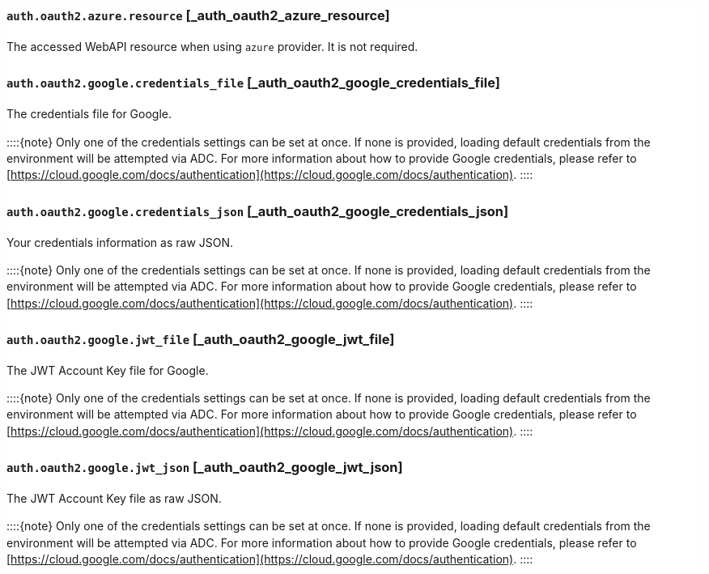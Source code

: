 
### `auth.oauth2.azure.resource` [_auth_oauth2_azure_resource]

The accessed WebAPI resource when using `azure` provider. It is not required.


### `auth.oauth2.google.credentials_file` [_auth_oauth2_google_credentials_file]

The credentials file for Google.

::::{note}
Only one of the credentials settings can be set at once. If none is provided, loading default credentials from the environment will be attempted via ADC. For more information about how to provide Google credentials, please refer to [https://cloud.google.com/docs/authentication](https://cloud.google.com/docs/authentication).
::::



### `auth.oauth2.google.credentials_json` [_auth_oauth2_google_credentials_json]

Your credentials information as raw JSON.

::::{note}
Only one of the credentials settings can be set at once. If none is provided, loading default credentials from the environment will be attempted via ADC. For more information about how to provide Google credentials, please refer to [https://cloud.google.com/docs/authentication](https://cloud.google.com/docs/authentication).
::::



### `auth.oauth2.google.jwt_file` [_auth_oauth2_google_jwt_file]

The JWT Account Key file for Google.

::::{note}
Only one of the credentials settings can be set at once. If none is provided, loading default credentials from the environment will be attempted via ADC. For more information about how to provide Google credentials, please refer to [https://cloud.google.com/docs/authentication](https://cloud.google.com/docs/authentication).
::::



### `auth.oauth2.google.jwt_json` [_auth_oauth2_google_jwt_json]

The JWT Account Key file as raw JSON.

::::{note}
Only one of the credentials settings can be set at once. If none is provided, loading default credentials from the environment will be attempted via ADC. For more information about how to provide Google credentials, please refer to [https://cloud.google.com/docs/authentication](https://cloud.google.com/docs/authentication).
::::
